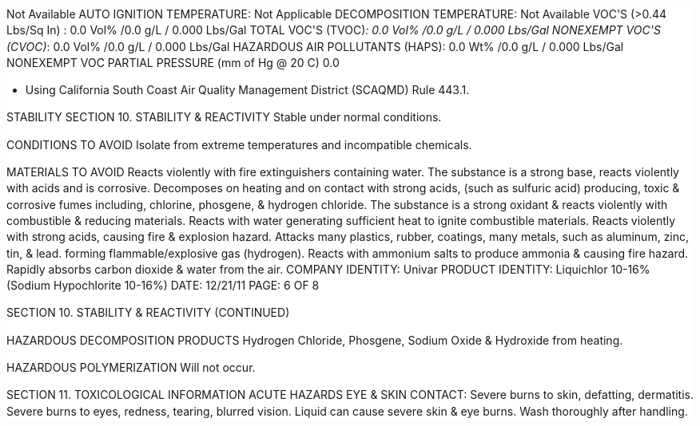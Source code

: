 Not Available 
AUTO IGNITION TEMPERATURE: 
Not Applicable 
DECOMPOSITION TEMPERATURE: 
Not Available 
VOC'S (>0.44 Lbs/Sq In) : 
0.0 Vol% /0.0 g/L / 0.000 Lbs/Gal 
TOTAL VOC'S (TVOC)*: 
0.0 Vol% /0.0 g/L / 0.000 Lbs/Gal 
NONEXEMPT VOC'S (CVOC)*: 
0.0 Vol% /0.0 g/L / 0.000 Lbs/Gal 
HAZARDOUS AIR POLLUTANTS (HAPS): 
0.0 Wt% /0.0 g/L / 0.000 Lbs/Gal 
NONEXEMPT VOC PARTIAL PRESSURE (mm of Hg @ 20 C) 0.0 
* Using California South Coast Air Quality Management District (SCAQMD) Rule 443.1. 
 
 
 
STABILITY 
SECTION 10. STABILITY & REACTIVITY 
Stable under normal conditions. 
 
CONDITIONS TO AVOID 
Isolate from extreme temperatures and incompatible chemicals. 
 
MATERIALS TO AVOID 
Reacts violently with fire extinguishers containing water. The substance is a strong base, 
reacts violently with acids and is corrosive. Decomposes on heating and on contact with 
strong acids, (such as sulfuric acid) producing, toxic & corrosive fumes including, 
chlorine, phosgene, & hydrogen chloride. The substance is a strong oxidant & reacts 
violently with combustible & reducing materials. Reacts with water generating sufficient 
heat to ignite combustible materials. Reacts violently with strong acids, causing fire & 
explosion hazard. Attacks many plastics, rubber, coatings, many metals, such as aluminum, 
zinc, tin, & lead. forming flammable/explosive gas (hydrogen). 
Reacts with ammonium salts to produce ammonia & causing fire hazard. 
Rapidly absorbs carbon dioxide & water from the air. 
COMPANY IDENTITY: Univar 
PRODUCT IDENTITY: Liquichlor 10-16% (Sodium Hypochlorite 10-16%) 
DATE: 12/21/11 
PAGE: 6 OF 8 
 
 
SECTION 10. STABILITY & REACTIVITY (CONTINUED) 
 
HAZARDOUS DECOMPOSITION PRODUCTS 
Hydrogen Chloride, Phosgene, Sodium Oxide & Hydroxide from heating. 
 
HAZARDOUS POLYMERIZATION 
Will not occur. 
 
SECTION 11. TOXICOLOGICAL INFORMATION 
ACUTE HAZARDS 
EYE & SKIN CONTACT: 
Severe burns to skin, defatting, dermatitis. 
Severe burns to eyes, redness, tearing, blurred vision. 
Liquid can cause severe skin & eye burns. Wash thoroughly after handling. 
 